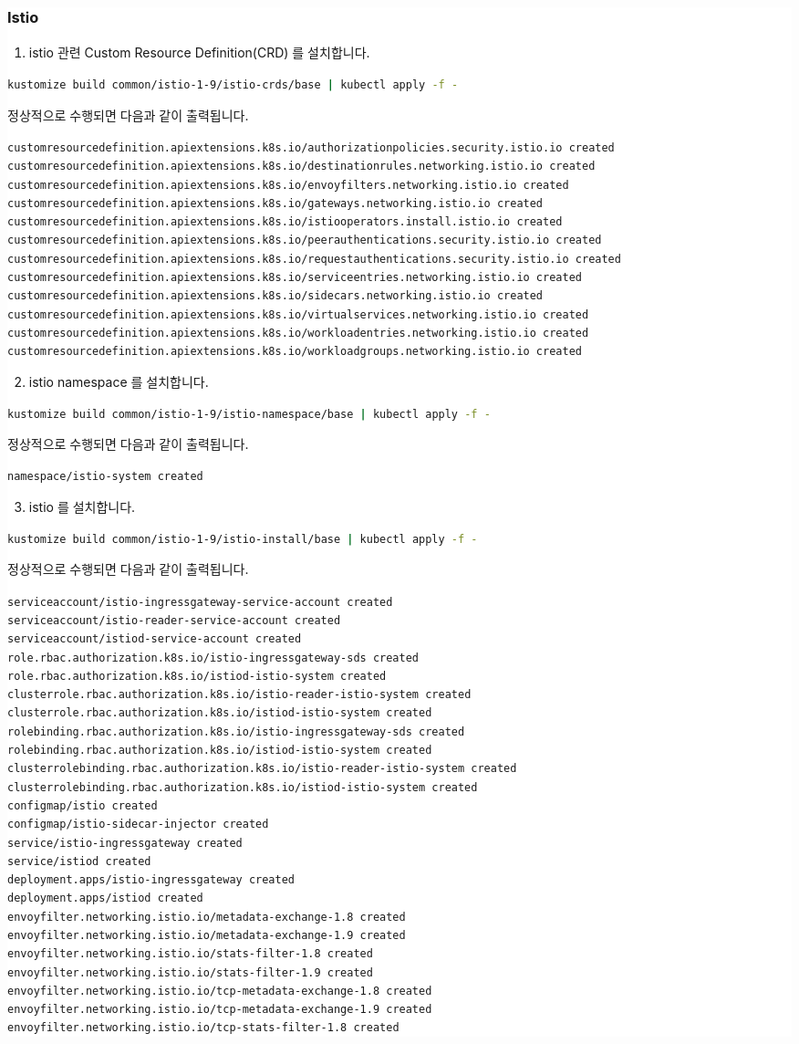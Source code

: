 ### Istio

1. istio 관련 Custom Resource Definition(CRD) 를 설치합니다.

  ```bash
  kustomize build common/istio-1-9/istio-crds/base | kubectl apply -f -
  ```

  정상적으로 수행되면 다음과 같이 출력됩니다.

  ```bash
  customresourcedefinition.apiextensions.k8s.io/authorizationpolicies.security.istio.io created
  customresourcedefinition.apiextensions.k8s.io/destinationrules.networking.istio.io created
  customresourcedefinition.apiextensions.k8s.io/envoyfilters.networking.istio.io created
  customresourcedefinition.apiextensions.k8s.io/gateways.networking.istio.io created
  customresourcedefinition.apiextensions.k8s.io/istiooperators.install.istio.io created
  customresourcedefinition.apiextensions.k8s.io/peerauthentications.security.istio.io created
  customresourcedefinition.apiextensions.k8s.io/requestauthentications.security.istio.io created
  customresourcedefinition.apiextensions.k8s.io/serviceentries.networking.istio.io created
  customresourcedefinition.apiextensions.k8s.io/sidecars.networking.istio.io created
  customresourcedefinition.apiextensions.k8s.io/virtualservices.networking.istio.io created
  customresourcedefinition.apiextensions.k8s.io/workloadentries.networking.istio.io created
  customresourcedefinition.apiextensions.k8s.io/workloadgroups.networking.istio.io created
  ```

2. istio namespace 를 설치합니다.

  ```bash
  kustomize build common/istio-1-9/istio-namespace/base | kubectl apply -f -
  ```

  정상적으로 수행되면 다음과 같이 출력됩니다.

  ```bash
  namespace/istio-system created
  ```

3. istio 를 설치합니다.

  ```bash
  kustomize build common/istio-1-9/istio-install/base | kubectl apply -f -
  ```

  정상적으로 수행되면 다음과 같이 출력됩니다.

  ```bash
  serviceaccount/istio-ingressgateway-service-account created
  serviceaccount/istio-reader-service-account created
  serviceaccount/istiod-service-account created
  role.rbac.authorization.k8s.io/istio-ingressgateway-sds created
  role.rbac.authorization.k8s.io/istiod-istio-system created
  clusterrole.rbac.authorization.k8s.io/istio-reader-istio-system created
  clusterrole.rbac.authorization.k8s.io/istiod-istio-system created
  rolebinding.rbac.authorization.k8s.io/istio-ingressgateway-sds created
  rolebinding.rbac.authorization.k8s.io/istiod-istio-system created
  clusterrolebinding.rbac.authorization.k8s.io/istio-reader-istio-system created
  clusterrolebinding.rbac.authorization.k8s.io/istiod-istio-system created
  configmap/istio created
  configmap/istio-sidecar-injector created
  service/istio-ingressgateway created
  service/istiod created
  deployment.apps/istio-ingressgateway created
  deployment.apps/istiod created
  envoyfilter.networking.istio.io/metadata-exchange-1.8 created
  envoyfilter.networking.istio.io/metadata-exchange-1.9 created
  envoyfilter.networking.istio.io/stats-filter-1.8 created
  envoyfilter.networking.istio.io/stats-filter-1.9 created
  envoyfilter.networking.istio.io/tcp-metadata-exchange-1.8 created
  envoyfilter.networking.istio.io/tcp-metadata-exchange-1.9 created
  envoyfilter.networking.istio.io/tcp-stats-filter-1.8 created
  ```
